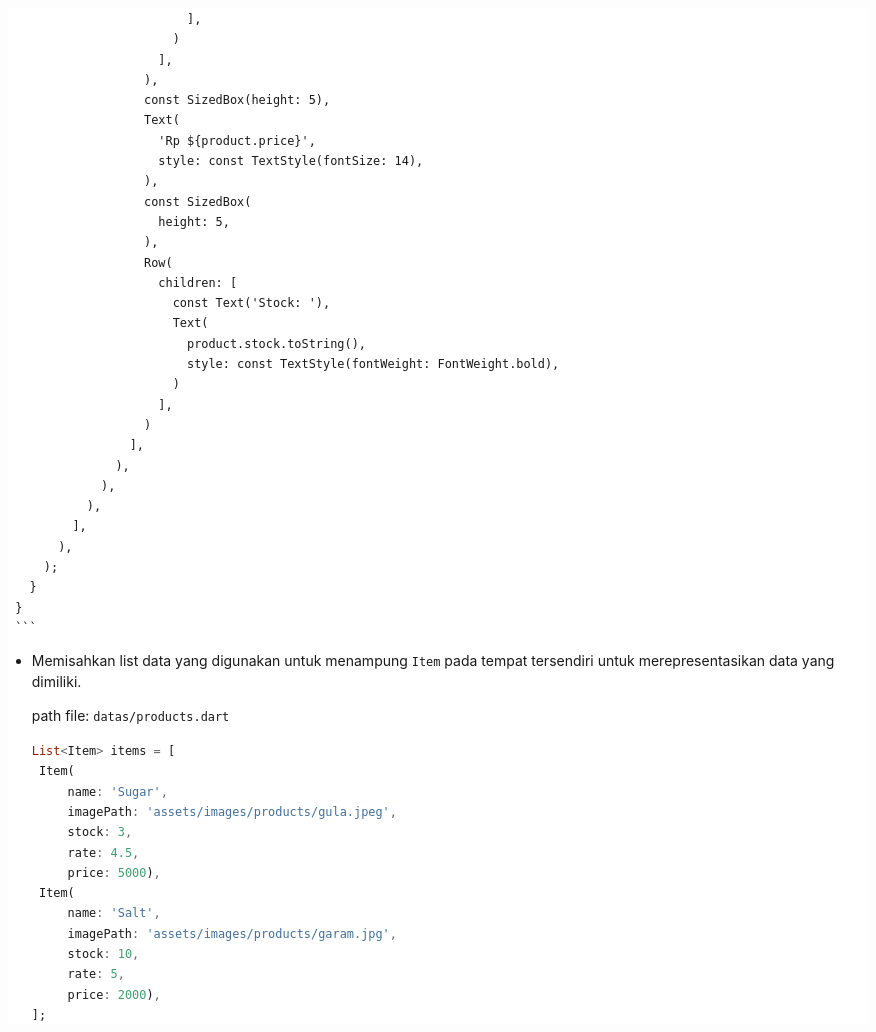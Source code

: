                              ],
                           )
                         ],
                       ),
                       const SizedBox(height: 5),
                       Text(
                         'Rp ${product.price}',
                         style: const TextStyle(fontSize: 14),
                       ),
                       const SizedBox(
                         height: 5,
                       ),
                       Row(
                         children: [
                           const Text('Stock: '),
                           Text(
                             product.stock.toString(),
                             style: const TextStyle(fontWeight: FontWeight.bold),
                           )
                         ],
                       )
                     ],
                   ),
                 ),
               ),
             ],
           ),
         );
       }
     }
     ```

   - Memisahkan list data yang digunakan untuk menampung `Item` pada tempat tersendiri untuk merepresentasikan data yang dimiliki.

     path file: `datas/products.dart`

     ```dart
     List<Item> items = [
      Item(
          name: 'Sugar',
          imagePath: 'assets/images/products/gula.jpeg',
          stock: 3,
          rate: 4.5,
          price: 5000),
      Item(
          name: 'Salt',
          imagePath: 'assets/images/products/garam.jpg',
          stock: 10,
          rate: 5,
          price: 2000),
     ];
     ```
